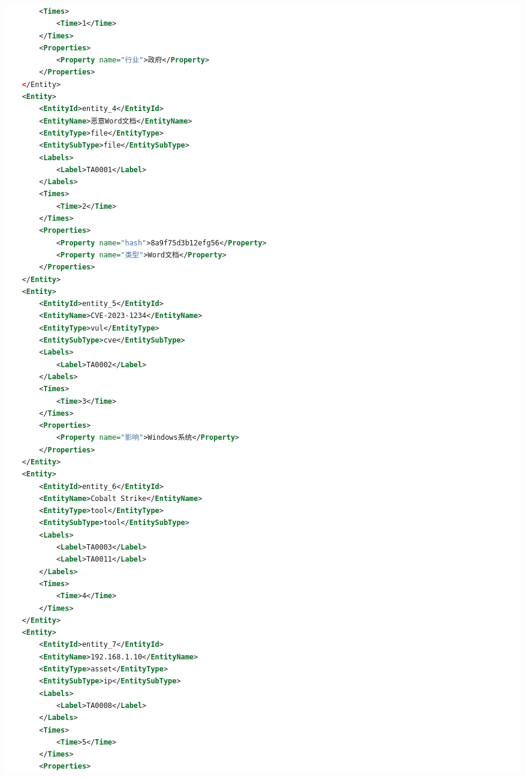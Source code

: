 ```xml
        <Times>
            <Time>1</Time>
        </Times>
        <Properties>
            <Property name="行业">政府</Property>
        </Properties>
    </Entity>
    <Entity>
        <EntityId>entity_4</EntityId>
        <EntityName>恶意Word文档</EntityName>
        <EntityType>file</EntityType>
        <EntitySubType>file</EntitySubType>
        <Labels>
            <Label>TA0001</Label>
        </Labels>
        <Times>
            <Time>2</Time>
        </Times>
        <Properties>
            <Property name="hash">8a9f75d3b12efg56</Property>
            <Property name="类型">Word文档</Property>
        </Properties>
    </Entity>
    <Entity>
        <EntityId>entity_5</EntityId>
        <EntityName>CVE-2023-1234</EntityName>
        <EntityType>vul</EntityType>
        <EntitySubType>cve</EntitySubType>
        <Labels>
            <Label>TA0002</Label>
        </Labels>
        <Times>
            <Time>3</Time>
        </Times>
        <Properties>
            <Property name="影响">Windows系统</Property>
        </Properties>
    </Entity>
    <Entity>
        <EntityId>entity_6</EntityId>
        <EntityName>Cobalt Strike</EntityName>
        <EntityType>tool</EntityType>
        <EntitySubType>tool</EntitySubType>
        <Labels>
            <Label>TA0003</Label>
            <Label>TA0011</Label>
        </Labels>
        <Times>
            <Time>4</Time>
        </Times>
    </Entity>
    <Entity>
        <EntityId>entity_7</EntityId>
        <EntityName>192.168.1.10</EntityName>
        <EntityType>asset</EntityType>
        <EntitySubType>ip</EntitySubType>
        <Labels>
            <Label>TA0008</Label>
        </Labels>
        <Times>
            <Time>5</Time>
        </Times>
        <Properties>
```